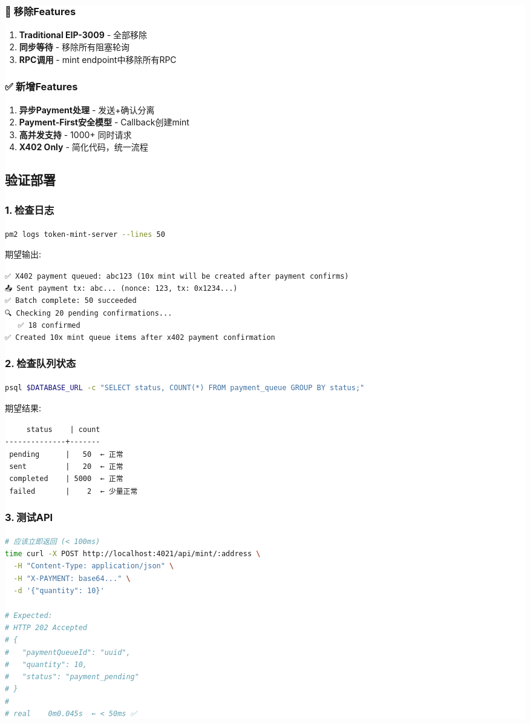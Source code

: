 ### 🚫 移除Features

1. **Traditional EIP-3009** - 全部移除
2. **同步等待** - 移除所有阻塞轮询
3. **RPC调用** - mint endpoint中移除所有RPC

### ✅ 新增Features

1. **异步Payment处理** - 发送+确认分离
2. **Payment-First安全模型** - Callback创建mint
3. **高并发支持** - 1000+ 同时请求
4. **X402 Only** - 简化代码，统一流程

## 验证部署

### 1. 检查日志

```bash
pm2 logs token-mint-server --lines 50
```

期望输出:
```
✅ X402 payment queued: abc123 (10x mint will be created after payment confirms)
📤 Sent payment tx: abc... (nonce: 123, tx: 0x1234...)
✅ Batch complete: 50 succeeded
🔍 Checking 20 pending confirmations...
   ✅ 18 confirmed
✅ Created 10x mint queue items after x402 payment confirmation
```

### 2. 检查队列状态

```bash
psql $DATABASE_URL -c "SELECT status, COUNT(*) FROM payment_queue GROUP BY status;"
```

期望结果:
```
     status    | count 
--------------+-------
 pending      |   50  ← 正常
 sent         |   20  ← 正常
 completed    | 5000  ← 正常
 failed       |    2  ← 少量正常
```

### 3. 测试API

```bash
# 应该立即返回 (< 100ms)
time curl -X POST http://localhost:4021/api/mint/:address \
  -H "Content-Type: application/json" \
  -H "X-PAYMENT: base64..." \
  -d '{"quantity": 10}'

# Expected: 
# HTTP 202 Accepted
# {
#   "paymentQueueId": "uuid",
#   "quantity": 10,
#   "status": "payment_pending"
# }
# 
# real    0m0.045s  ← < 50ms ✅
```
